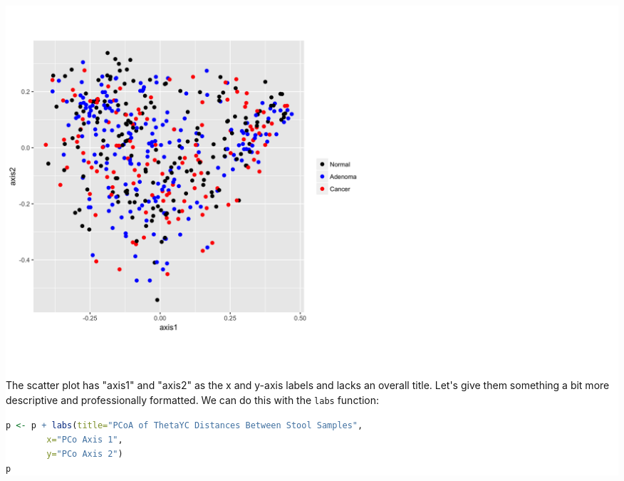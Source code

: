 <img src="assets/images/01_scatter_plots//unnamed-chunk-14-1.png" title="plot of chunk unnamed-chunk-14" alt="plot of chunk unnamed-chunk-14" width="504" />

The scatter plot has "axis1" and "axis2" as the x and y-axis labels and lacks an overall title. Let's give them something a bit more descriptive and professionally formatted. We can do this with the `labs` function:


```r
p <- p + labs(title="PCoA of ThetaYC Distances Between Stool Samples",
		x="PCo Axis 1",
		y="PCo Axis 2")
p
```
